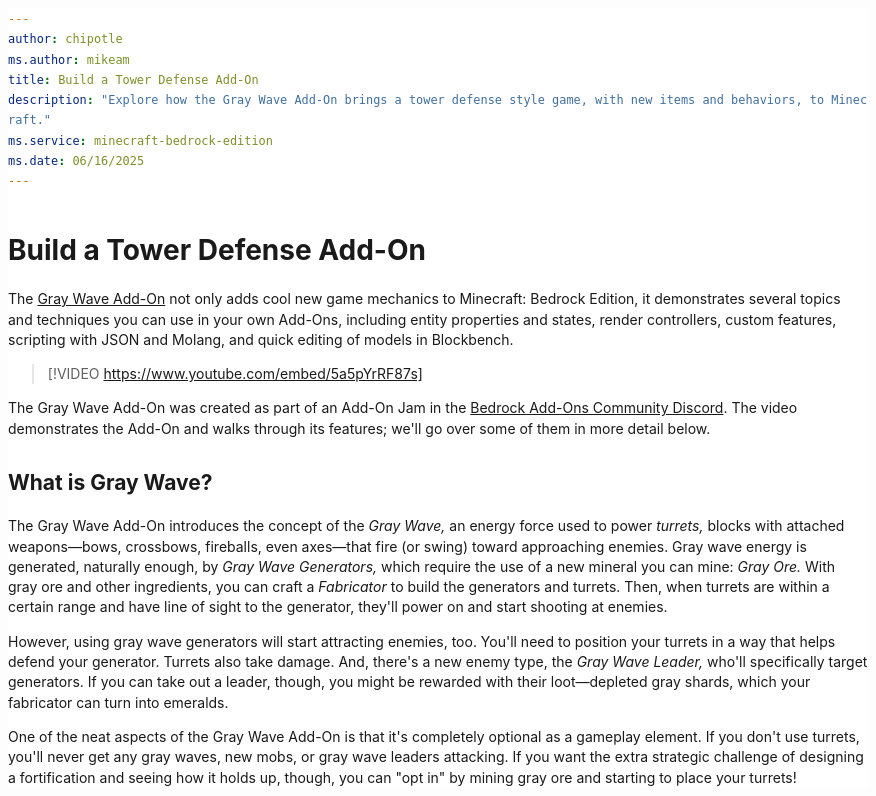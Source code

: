 ```yaml
---
author: chipotle
ms.author: mikeam
title: Build a Tower Defense Add-On
description: "Explore how the Gray Wave Add-On brings a tower defense style game, with new items and behaviors, to Minecraft."
ms.service: minecraft-bedrock-edition
ms.date: 06/16/2025
---
```


# Build a Tower Defense Add-On

The [Gray Wave Add-On](https://github.com/microsoft/minecraft-samples/tree/main/casual_creator/gray_wave) not only adds cool new game mechanics to Minecraft: Bedrock Edition, it demonstrates several topics and techniques you can use in your own Add-Ons, including entity properties and states, render controllers, custom features, scripting with JSON and Molang, and quick editing of models in Blockbench.

> [!VIDEO https://www.youtube.com/embed/5a5pYrRF87s]

The Gray Wave Add-On was created as part of an Add-On Jam in the [Bedrock Add-Ons Community Discord](https://wiki.bedrock.dev/discord). The video demonstrates the Add-On and walks through its features; we'll go over some of them in more detail below.

## What is Gray Wave?

The Gray Wave Add-On introduces the concept of the _Gray Wave,_ an energy force used to power _turrets,_ blocks with attached weapons&mdash;bows, crossbows, fireballs, even axes&mdash;that fire (or swing) toward approaching enemies. Gray wave energy is generated, naturally enough, by _Gray Wave Generators,_ which require the use of a new mineral you can mine: _Gray Ore._ With gray ore and other ingredients, you can craft a _Fabricator_ to build the generators and turrets. Then, when turrets are within a certain range and have line of sight to the generator, they'll power on and start shooting at enemies.

However, using gray wave generators will start attracting enemies, too. You'll need to position your turrets in a way that helps defend your generator. Turrets also take damage. And, there's a new enemy type, the _Gray Wave Leader,_ who'll specifically target generators. If you can take out a leader, though, you might be rewarded with their loot&mdash;depleted gray shards, which your fabricator can turn into emeralds.

One of the neat aspects of the Gray Wave Add-On is that it's completely optional as a gameplay element. If you don't use turrets, you'll never get any gray waves, new mobs, or gray wave leaders attacking. If you want the extra strategic challenge of designing a fortification and seeing how it holds up, though, you can "opt in" by mining gray ore and starting to place your turrets!
